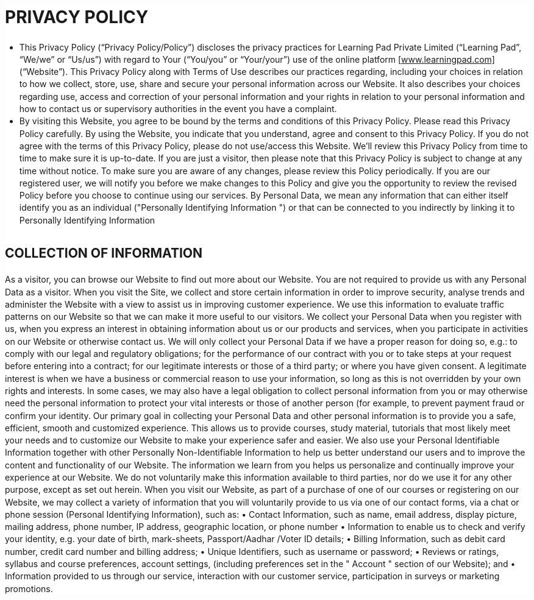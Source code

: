 # PRIVACY POLICY
* This Privacy Policy (“Privacy Policy/Policy”) discloses the privacy practices for Learning Pad Private Limited (“Learning Pad”, “We/we” or “Us/us”) with regard to Your (“You/you” or “Your/your”) use of the online platform [www.learningpad.com] (“Website”). This Privacy Policy along with Terms of Use describes our practices regarding, including your choices in relation to how we collect, store, use, share and secure your personal information across our Website. It also describes your choices regarding use, access and correction of your personal information and your rights in relation to your personal information and how to contact us or supervisory authorities in the event you have a complaint. 
* By visiting this Website, you agree to be bound by the terms and conditions of this Privacy Policy. Please read this Privacy Policy carefully. By using the Website, you indicate that you understand, agree and consent to this Privacy Policy. If you do not agree with the terms of this Privacy Policy, please do not use/access this Website.
We’ll review this Privacy Policy from time to time to make sure it is up-to-date. If you are just a visitor, then please note that this Privacy Policy is subject to change at any time without notice. To make sure you are aware of any changes, please review this Policy periodically. If you are our registered user, we will notify you before we make changes to this Policy and give you the opportunity to review the revised Policy before you choose to continue using our services. 
By Personal Data, we mean any information that can either itself identify you as an individual ("Personally Identifying Information ") or that can be connected to you indirectly by linking it to Personally Identifying Information
## COLLECTION OF INFORMATION
As a visitor, you can browse our Website to find out more about our Website. You are not required to provide us with any Personal Data as a visitor. When you visit the Site, we collect and store certain information in order to improve security, analyse trends and administer the Website with a view to assist us in improving customer experience. We use this information to evaluate traffic patterns on our Website so that we can make it more useful to our visitors.
We collect your Personal Data when you register with us, when you express an interest in obtaining information about us or our products and services, when you participate in activities on our Website or otherwise contact us. 
We will only collect your Personal Data if we have a proper reason for doing so, e.g.: to comply with our legal and regulatory obligations; for the performance of our contract with you or to take steps at your request before entering into a contract; for our legitimate interests or those of a third party; or where you have given consent. A legitimate interest is when we have a business or commercial reason to use your information, so long as this is not overridden by your own rights and interests. In some cases, we may also have a legal obligation to collect personal information from you or may otherwise need the personal information to protect your vital interests or those of another person (for example, to prevent payment fraud or confirm your identity.
Our primary goal in collecting your Personal Data and other personal information is to provide you a safe, efficient, smooth and customized experience. This allows us to provide courses, study material, tutorials that most likely meet your needs and to customize our Website to make your experience safer and easier. We also use your Personal Identifiable Information together with other Personally Non-Identifiable Information to help us better understand our users and to improve the content and functionality of our Website. The information we learn from you helps us personalize and continually improve your experience at our Website. We do not voluntarily make this information available to third parties, nor do we use it for any other purpose, except as set out herein.
When you visit our Website, as part of a purchase of one of our courses or registering on our Website, we may collect a variety of information that you will voluntarily provide to us via one of our contact forms, via a chat or phone session (Personal Identifying Information), such as:
•	Contact Information, such as name, email address, display picture, mailing address, phone number, IP address, geographic location, or phone number
•	Information to enable us to check and verify your identity, e.g. your date of birth, mark-sheets, Passport/Aadhar /Voter ID details;
•	Billing Information, such as debit card number, credit card number and billing address;
•	Unique Identifiers, such as username or password;
•	Reviews or ratings, syllabus and course preferences, account settings, (including preferences set in the " Account " section of our Website); and
•	Information provided to us through our service, interaction with our customer service, participation in surveys or marketing promotions.